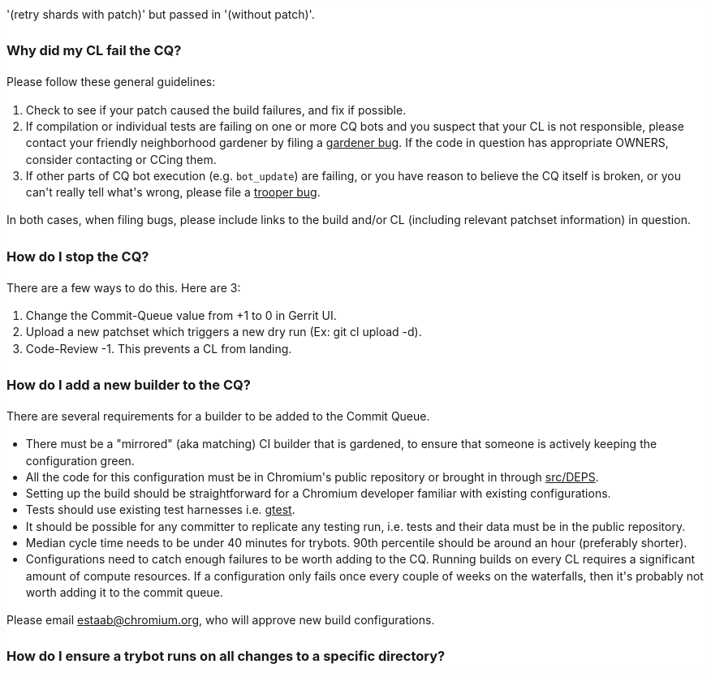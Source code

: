   '(retry shards with patch)' but passed in '(without patch)'.

### Why did my CL fail the CQ?

Please follow these general guidelines:

1. Check to see if your patch caused the build failures, and fix if possible.
1. If compilation or individual tests are failing on one or more CQ bots and you
   suspect that your CL is not responsible, please contact your friendly
   neighborhood gardener by filing a
   [gardener bug](https://bugs.chromium.org/p/chromium/issues/entry?template=Defect%20report%20from%20developer&labels=Gardener-Chromium&summary=%5BBrief%20description%20of%20problem%5D&comment=What%27s%20wrong?).
   If the code in question has appropriate OWNERS, consider contacting or CCing
   them.
1. If other parts of CQ bot execution (e.g. `bot_update`) are failing, or you
   have reason to believe the CQ itself is broken, or you can't really
   tell what's wrong, please file a [trooper bug](https://g.co/bugatrooper).

In both cases, when filing bugs, please include links to the build and/or CL
(including relevant patchset information) in question.

### How do I stop the CQ?

There are a few ways to do this. Here are 3:

1. Change the Commit-Queue value from +1 to 0 in Gerrit UI.
2. Upload a new patchset which triggers a new dry run (Ex: git cl upload -d).
3. Code-Review -1. This prevents a CL from landing.

### How do I add a new builder to the CQ?

There are several requirements for a builder to be added to the Commit Queue.

* There must be a "mirrored" (aka matching) CI builder that is gardened, to
  ensure that someone is actively keeping the configuration green.
* All the code for this configuration must be in Chromium's public repository or
  brought in through [src/DEPS](../../DEPS).
* Setting up the build should be straightforward for a Chromium developer
  familiar with existing configurations.
* Tests should use existing test harnesses i.e.
  [gtest](../../third_party/googletest).
* It should be possible for any committer to replicate any testing run, i.e.
  tests and their data must be in the public repository.
* Median cycle time needs to be under 40 minutes for trybots. 90th percentile
  should be around an hour (preferably shorter).
* Configurations need to catch enough failures to be worth adding to the CQ.
  Running builds on every CL requires a significant amount of compute resources.
  If a configuration only fails once every couple of weeks on the waterfalls,
  then it's probably not worth adding it to the commit queue.

Please email estaab@chromium.org, who will approve new build configurations.

### How do I ensure a trybot runs on all changes to a specific directory?
